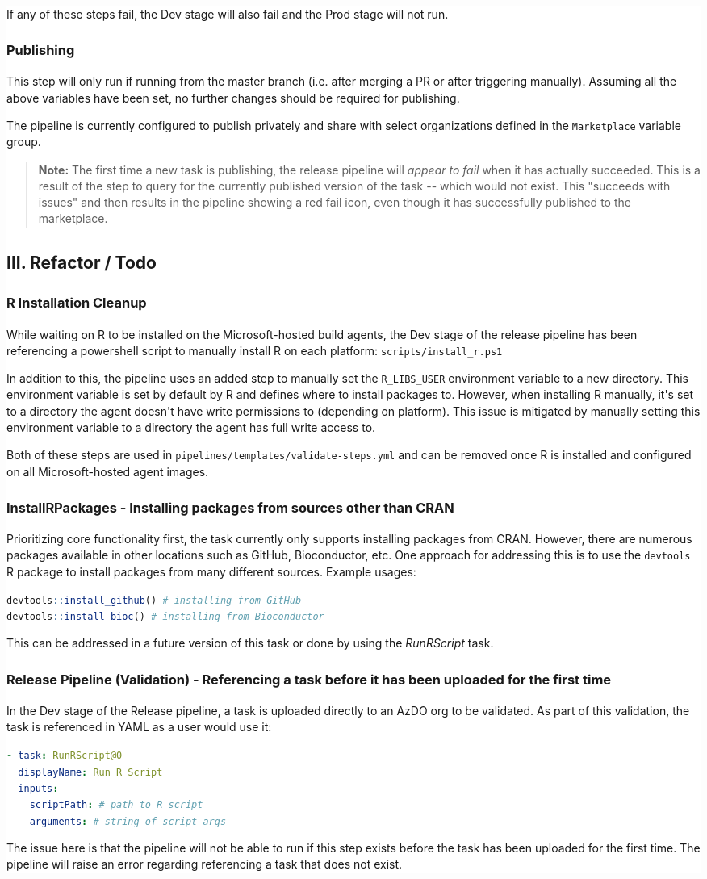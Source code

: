 If any of these steps fail, the Dev stage will also fail and the Prod stage will not run.

### Publishing
This step will only run if running from the master branch (i.e. after merging a PR or after triggering manually). Assuming all the above variables have been set, no further changes should be required for publishing. 

The pipeline is currently configured to publish privately and share with select organizations defined in the `Marketplace` variable group. 

>__Note:__ The first time a new task is publishing, the release pipeline will _appear to fail_ when it has actually succeeded. This is a result of the step to query for the currently published version of the task -- which would not exist. This "succeeds with issues" and then results in the pipeline showing a red fail icon, even though it has successfully published to the marketplace. 

## III. Refactor / Todo
### R Installation Cleanup
While waiting on R to be installed on the Microsoft-hosted build agents, the Dev stage of the release pipeline has been referencing a powershell script to manually install R on each platform: `scripts/install_r.ps1`

In addition to this, the pipeline uses an added step to manually set the `R_LIBS_USER` environment variable to a new directory. This environment variable is set by default by R and defines where to install packages to. However, when installing R manually, it's set to a directory the agent doesn't have write permissions to (depending on platform). This issue is mitigated by manually setting this environment variable to a directory the agent has full write access to.

Both of these steps are used in `pipelines/templates/validate-steps.yml` and can be removed once R is installed and configured on all Microsoft-hosted agent images.

### InstallRPackages - Installing packages from sources other than CRAN
Prioritizing core functionality first, the task currently only supports installing packages from CRAN. However, there are numerous packages available in other locations such as GitHub, Bioconductor, etc. One approach for addressing this is to use the `devtools` R package to install packages from many different sources. Example usages:
```r
devtools::install_github() # installing from GitHub
devtools::install_bioc() # installing from Bioconductor
```
This can be addressed in a future version of this task or done by using the _RunRScript_ task.

### Release Pipeline (Validation) - Referencing a task before it has been uploaded for the first time
In the Dev stage of the Release pipeline, a task is uploaded directly to an AzDO org to be validated. As part of this validation, the task is referenced in YAML as a user would use it:
```yaml
- task: RunRScript@0
  displayName: Run R Script
  inputs:
    scriptPath: # path to R script
    arguments: # string of script args
```
The issue here is that the pipeline will not be able to run if this step exists before the task has been uploaded for the first time. The pipeline will raise an error regarding referencing a task that does not exist. 
